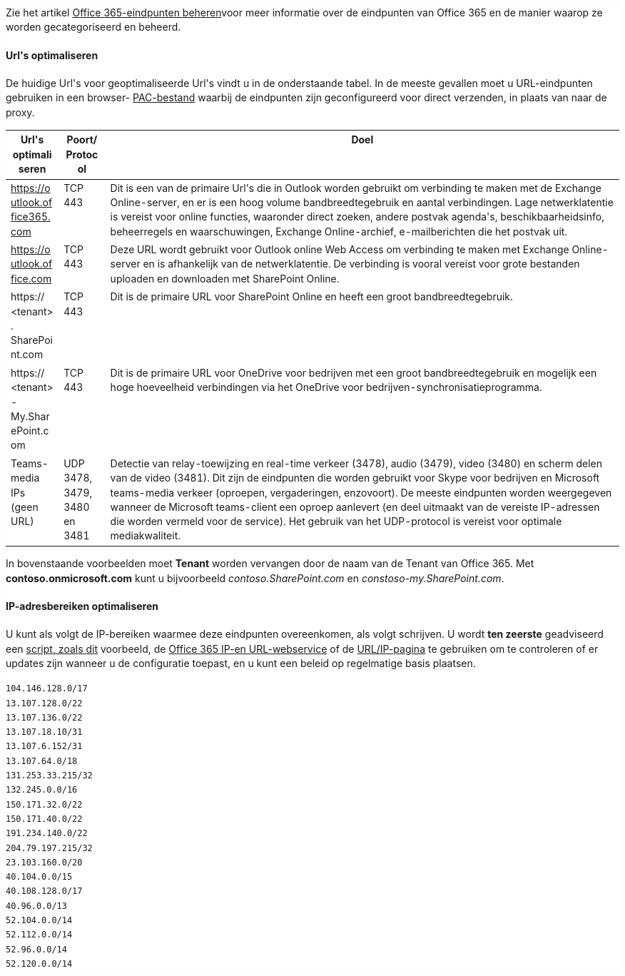 Zie het artikel [Office 365-eindpunten beheren](managing-office-365-endpoints.md)voor meer informatie over de eindpunten van Office 365 en de manier waarop ze worden gecategoriseerd en beheerd.

#### <a name="optimize-urls"></a>Url's optimaliseren

De huidige Url's voor geoptimaliseerde Url's vindt u in de onderstaande tabel. In de meeste gevallen moet u URL-eindpunten gebruiken in een browser- [PAC-bestand](managing-office-365-endpoints.md#use-a-pac-file-for-direct-routing-of-vital-office-365-traffic) waarbij de eindpunten zijn geconfigureerd voor direct verzenden, in plaats van naar de proxy.

| Url's optimaliseren | Poort/Protocol | Doel |
| --- | --- | --- |
| <https://outlook.office365.com> | TCP 443 | Dit is een van de primaire Url's die in Outlook worden gebruikt om verbinding te maken met de Exchange Online-server, en er is een hoog volume bandbreedtegebruik en aantal verbindingen. Lage netwerklatentie is vereist voor online functies, waaronder direct zoeken, andere postvak agenda's, beschikbaarheidsinfo, beheerregels en waarschuwingen, Exchange Online-archief, e-mailberichten die het postvak uit. |
| <https://outlook.office.com> | TCP 443 | Deze URL wordt gebruikt voor Outlook online Web Access om verbinding te maken met Exchange Online-server en is afhankelijk van de netwerklatentie. De verbinding is vooral vereist voor grote bestanden uploaden en downloaden met SharePoint Online. |
| https:// \<tenant\> . SharePoint.com | TCP 443 | Dit is de primaire URL voor SharePoint Online en heeft een groot bandbreedtegebruik. |
| https:// \<tenant\> -My.SharePoint.com | TCP 443 | Dit is de primaire URL voor OneDrive voor bedrijven met een groot bandbreedtegebruik en mogelijk een hoge hoeveelheid verbindingen via het OneDrive voor bedrijven-synchronisatieprogramma. |
| Teams-media IPs (geen URL) | UDP 3478, 3479, 3480 en 3481 | Detectie van relay-toewijzing en real-time verkeer (3478), audio (3479), video (3480) en scherm delen van de video (3481). Dit zijn de eindpunten die worden gebruikt voor Skype voor bedrijven en Microsoft teams-media verkeer (oproepen, vergaderingen, enzovoort). De meeste eindpunten worden weergegeven wanneer de Microsoft teams-client een oproep aanlevert (en deel uitmaakt van de vereiste IP-adressen die worden vermeld voor de service). Het gebruik van het UDP-protocol is vereist voor optimale mediakwaliteit.   |

In bovenstaande voorbeelden moet **Tenant** worden vervangen door de naam van de Tenant van Office 365. Met **contoso.onmicrosoft.com** kunt u bijvoorbeeld _contoso.SharePoint.com_ en _constoso-my.SharePoint.com_.

#### <a name="optimize-ip-address-ranges"></a>IP-adresbereiken optimaliseren

U kunt als volgt de IP-bereiken waarmee deze eindpunten overeenkomen, als volgt schrijven. U wordt **ten zeerste** geadviseerd een [script, zoals dit](https://github.com/microsoft/Office365NetworkTools/tree/master/Scripts/Display%20URL-IPs-Ports%20per%20Category) voorbeeld, de [Office 365 IP-en URL-webservice](microsoft-365-ip-web-service.md) of de [URL/IP-pagina](urls-and-ip-address-ranges.md) te gebruiken om te controleren of er updates zijn wanneer u de configuratie toepast, en u kunt een beleid op regelmatige basis plaatsen.

```
104.146.128.0/17
13.107.128.0/22
13.107.136.0/22
13.107.18.10/31
13.107.6.152/31
13.107.64.0/18
131.253.33.215/32
132.245.0.0/16
150.171.32.0/22
150.171.40.0/22
191.234.140.0/22
204.79.197.215/32
23.103.160.0/20
40.104.0.0/15
40.108.128.0/17
40.96.0.0/13
52.104.0.0/14
52.112.0.0/14
52.96.0.0/14
52.120.0.0/14
```
